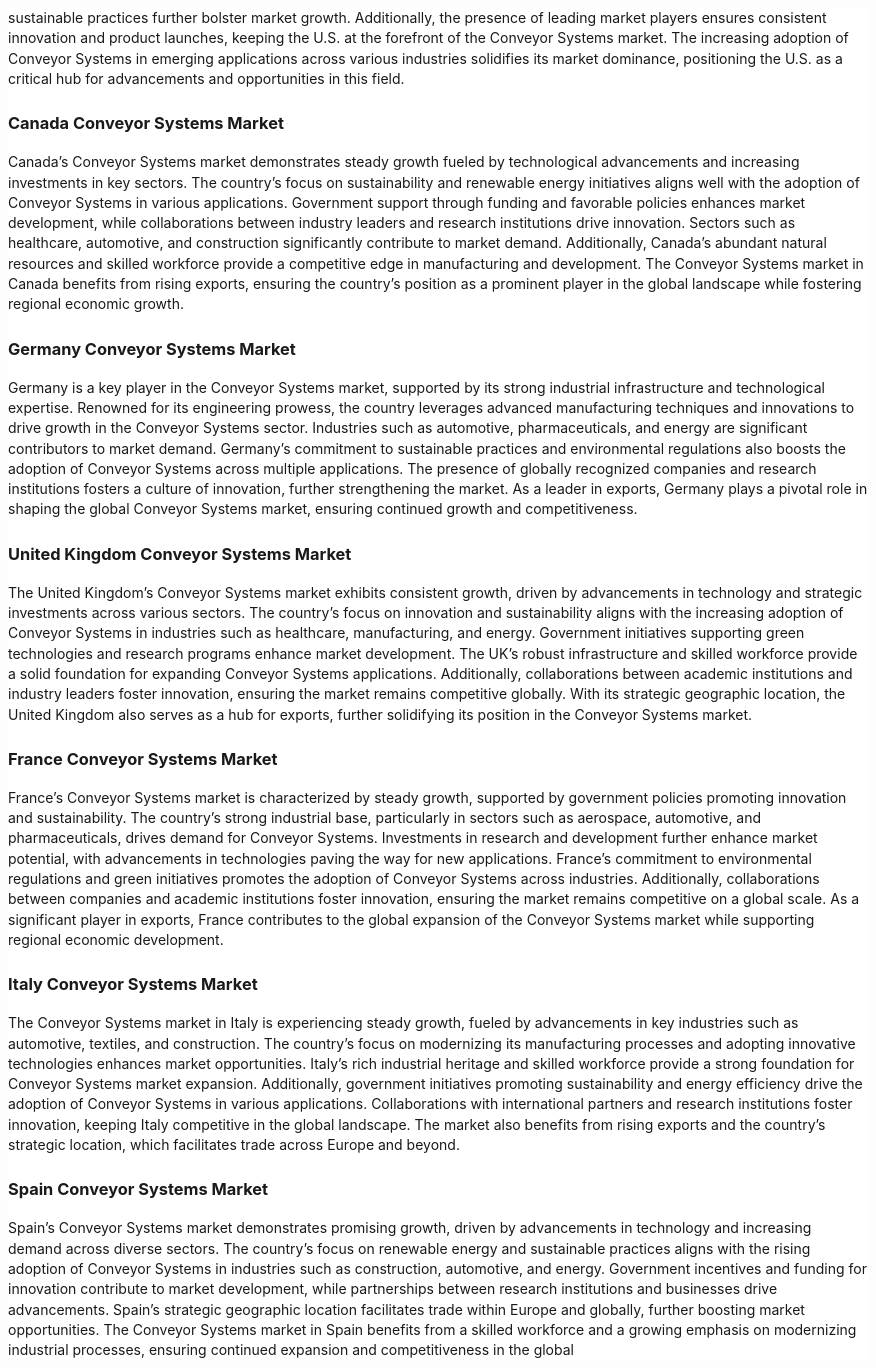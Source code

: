 sustainable practices further bolster market growth. Additionally, the presence of leading market players ensures consistent innovation and product launches, keeping the U.S. at the forefront of the Conveyor Systems market. The increasing adoption of Conveyor Systems in emerging applications across various industries solidifies its market dominance, positioning the U.S. as a critical hub for advancements and opportunities in this field.</p><h3>Canada Conveyor Systems Market</h3><p>Canada&rsquo;s Conveyor Systems market demonstrates steady growth fueled by technological advancements and increasing investments in key sectors. The country&rsquo;s focus on sustainability and renewable energy initiatives aligns well with the adoption of Conveyor Systems in various applications. Government support through funding and favorable policies enhances market development, while collaborations between industry leaders and research institutions drive innovation. Sectors such as healthcare, automotive, and construction significantly contribute to market demand. Additionally, Canada&rsquo;s abundant natural resources and skilled workforce provide a competitive edge in manufacturing and development. The Conveyor Systems market in Canada benefits from rising exports, ensuring the country&rsquo;s position as a prominent player in the global landscape while fostering regional economic growth.</p><h3>Germany Conveyor Systems Market</h3><p>Germany is a key player in the Conveyor Systems market, supported by its strong industrial infrastructure and technological expertise. Renowned for its engineering prowess, the country leverages advanced manufacturing techniques and innovations to drive growth in the Conveyor Systems sector. Industries such as automotive, pharmaceuticals, and energy are significant contributors to market demand. Germany&rsquo;s commitment to sustainable practices and environmental regulations also boosts the adoption of Conveyor Systems across multiple applications. The presence of globally recognized companies and research institutions fosters a culture of innovation, further strengthening the market. As a leader in exports, Germany plays a pivotal role in shaping the global Conveyor Systems market, ensuring continued growth and competitiveness.</p><h3>United Kingdom Conveyor Systems Market</h3><p>The United Kingdom&rsquo;s Conveyor Systems market exhibits consistent growth, driven by advancements in technology and strategic investments across various sectors. The country&rsquo;s focus on innovation and sustainability aligns with the increasing adoption of Conveyor Systems in industries such as healthcare, manufacturing, and energy. Government initiatives supporting green technologies and research programs enhance market development. The UK&rsquo;s robust infrastructure and skilled workforce provide a solid foundation for expanding Conveyor Systems applications. Additionally, collaborations between academic institutions and industry leaders foster innovation, ensuring the market remains competitive globally. With its strategic geographic location, the United Kingdom also serves as a hub for exports, further solidifying its position in the Conveyor Systems market.</p><h3>France Conveyor Systems Market</h3><p>France&rsquo;s Conveyor Systems market is characterized by steady growth, supported by government policies promoting innovation and sustainability. The country&rsquo;s strong industrial base, particularly in sectors such as aerospace, automotive, and pharmaceuticals, drives demand for Conveyor Systems. Investments in research and development further enhance market potential, with advancements in technologies paving the way for new applications. France&rsquo;s commitment to environmental regulations and green initiatives promotes the adoption of Conveyor Systems across industries. Additionally, collaborations between companies and academic institutions foster innovation, ensuring the market remains competitive on a global scale. As a significant player in exports, France contributes to the global expansion of the Conveyor Systems market while supporting regional economic development.</p><h3>Italy Conveyor Systems Market</h3><p>The Conveyor Systems market in Italy is experiencing steady growth, fueled by advancements in key industries such as automotive, textiles, and construction. The country&rsquo;s focus on modernizing its manufacturing processes and adopting innovative technologies enhances market opportunities. Italy&rsquo;s rich industrial heritage and skilled workforce provide a strong foundation for Conveyor Systems market expansion. Additionally, government initiatives promoting sustainability and energy efficiency drive the adoption of Conveyor Systems in various applications. Collaborations with international partners and research institutions foster innovation, keeping Italy competitive in the global landscape. The market also benefits from rising exports and the country&rsquo;s strategic location, which facilitates trade across Europe and beyond.</p><h3>Spain Conveyor Systems Market</h3><p>Spain&rsquo;s Conveyor Systems market demonstrates promising growth, driven by advancements in technology and increasing demand across diverse sectors. The country&rsquo;s focus on renewable energy and sustainable practices aligns with the rising adoption of Conveyor Systems in industries such as construction, automotive, and energy. Government incentives and funding for innovation contribute to market development, while partnerships between research institutions and businesses drive advancements. Spain&rsquo;s strategic geographic location facilitates trade within Europe and globally, further boosting market opportunities. The Conveyor Systems market in Spain benefits from a skilled workforce and a growing emphasis on modernizing industrial processes, ensuring continued expansion and competitiveness in the global